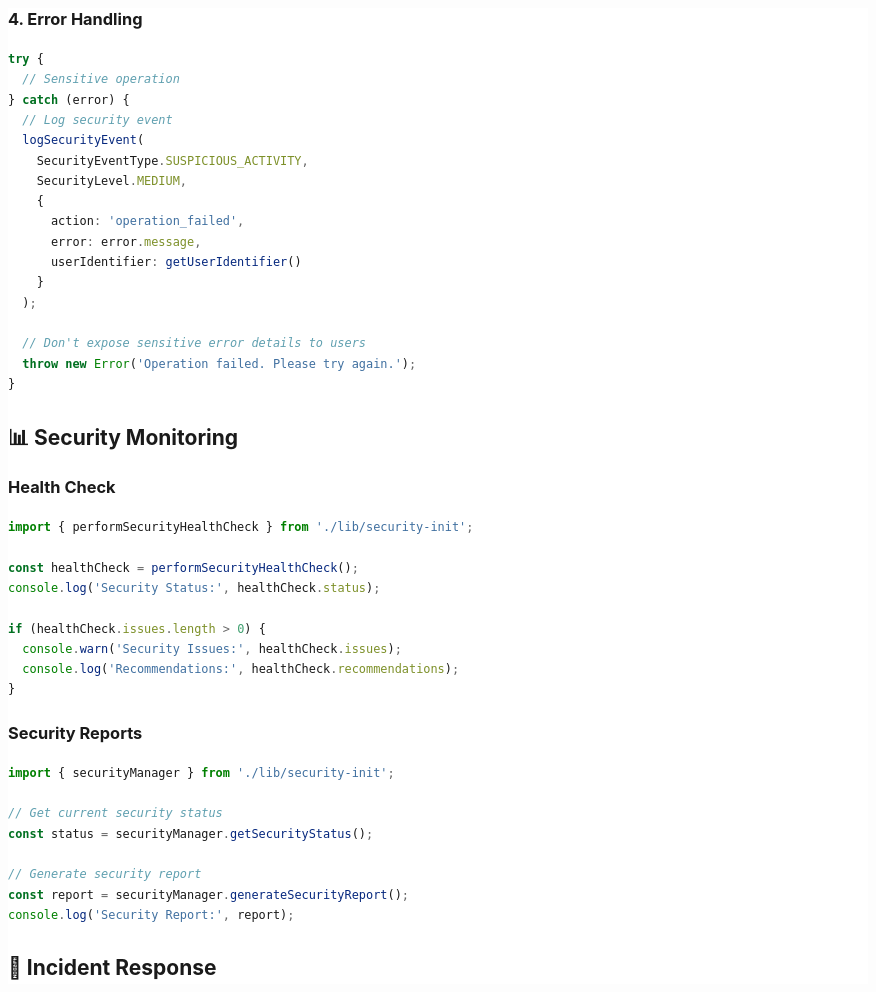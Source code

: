 ### 4. Error Handling

```typescript
try {
  // Sensitive operation
} catch (error) {
  // Log security event
  logSecurityEvent(
    SecurityEventType.SUSPICIOUS_ACTIVITY,
    SecurityLevel.MEDIUM,
    { 
      action: 'operation_failed',
      error: error.message,
      userIdentifier: getUserIdentifier()
    }
  );
  
  // Don't expose sensitive error details to users
  throw new Error('Operation failed. Please try again.');
}
```

## 📊 Security Monitoring

### Health Check

```typescript
import { performSecurityHealthCheck } from './lib/security-init';

const healthCheck = performSecurityHealthCheck();
console.log('Security Status:', healthCheck.status);

if (healthCheck.issues.length > 0) {
  console.warn('Security Issues:', healthCheck.issues);
  console.log('Recommendations:', healthCheck.recommendations);
}
```

### Security Reports

```typescript
import { securityManager } from './lib/security-init';

// Get current security status
const status = securityManager.getSecurityStatus();

// Generate security report
const report = securityManager.generateSecurityReport();
console.log('Security Report:', report);
```

## 🚨 Incident Response
